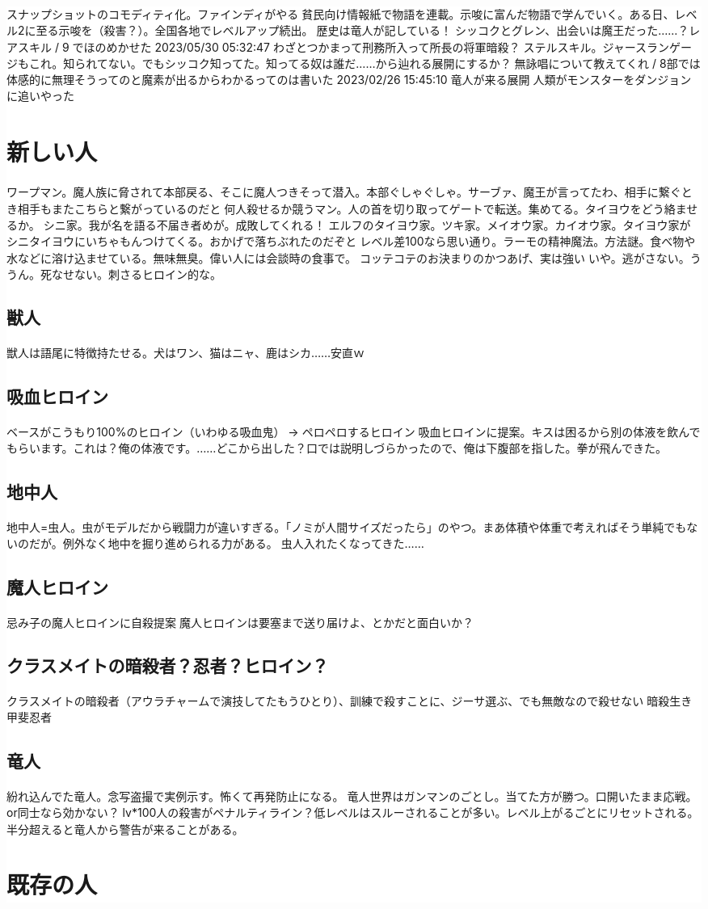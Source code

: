 スナップショットのコモディティ化。ファインディがやる
貧民向け情報紙で物語を連載。示唆に富んだ物語で学んでいく。ある日、レベル2に至る示唆を（殺害？）。全国各地でレベルアップ続出。
歴史は竜人が記している！
シッコクとグレン、出会いは魔王だった……？レアスキル / 9 でほのめかせた 2023/05/30 05:32:47
わざとつかまって刑務所入って所長の将軍暗殺？
ステルスキル。ジャースランゲージもこれ。知られてない。でもシッコク知ってた。知ってる奴は誰だ……から辿れる展開にするか？
無詠唱について教えてくれ / 8部では体感的に無理そうってのと魔素が出るからわかるってのは書いた 2023/02/26 15:45:10
竜人が来る展開
人類がモンスターをダンジョンに追いやった

# 新しい人
ワープマン。魔人族に脅されて本部戻る、そこに魔人つきそって潜入。本部ぐしゃぐしゃ。サーブァ、魔王が言ってたわ、相手に繋ぐとき相手もまたこちらと繋がっているのだと
何人殺せるか競うマン。人の首を切り取ってゲートで転送。集めてる。タイヨウをどう絡ませるか。
シニ家。我が名を語る不届き者めが。成敗してくれる！
エルフのタイヨウ家。ツキ家。メイオウ家。カイオウ家。タイヨウ家がシニタイヨウにいちゃもんつけてくる。おかげで落ちぶれたのだぞと
レベル差100なら思い通り。ラーモの精神魔法。方法謎。食べ物や水などに溶け込ませている。無味無臭。偉い人には会談時の食事で。
コッテコテのお決まりのかつあげ、実は強い
いや。逃がさない。ううん。死なせない。刺さるヒロイン的な。

## 獣人
獣人は語尾に特徴持たせる。犬はワン、猫はニャ、鹿はシカ……安直ｗ

## 吸血ヒロイン
ベースがこうもり100%のヒロイン（いわゆる吸血鬼） → ペロペロするヒロイン
吸血ヒロインに提案。キスは困るから別の体液を飲んでもらいます。これは？俺の体液です。……どこから出した？口では説明しづらかったので、俺は下腹部を指した。拳が飛んできた。

## 地中人
地中人=虫人。虫がモデルだから戦闘力が違いすぎる。「ノミが人間サイズだったら」のやつ。まあ体積や体重で考えればそう単純でもないのだが。例外なく地中を掘り進められる力がある。
虫人入れたくなってきた……

## 魔人ヒロイン
忌み子の魔人ヒロインに自殺提案
魔人ヒロインは要塞まで送り届けよ、とかだと面白いか？

## クラスメイトの暗殺者？忍者？ヒロイン？
クラスメイトの暗殺者（アウラチャームで演技してたもうひとり）、訓練で殺すことに、ジーサ選ぶ、でも無敵なので殺せない
暗殺生き甲斐忍者

## 竜人
紛れ込んでた竜人。念写盗撮で実例示す。怖くて再発防止になる。
竜人世界はガンマンのごとし。当てた方が勝つ。口開いたまま応戦。or同士なら効かない？
lv*100人の殺害がペナルティライン？低レベルはスルーされることが多い。レベル上がるごとにリセットされる。半分超えると竜人から警告が来ることがある。

# 既存の人
